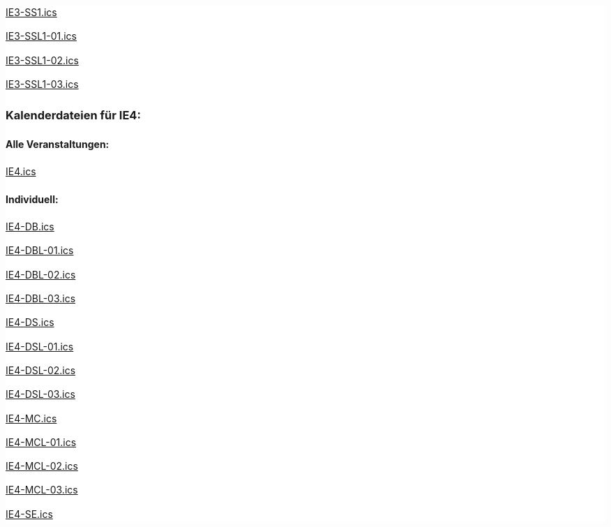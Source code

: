 [IE3-SS1.ics](https://www.haw-hamburg.de/fileadmin/TI-IE/PDF/Studium/Studienorganisation/Studienpläne/Kalenderdateien/IE3-SS1.ics)

[IE3-SSL1-01.ics](https://www.haw-hamburg.de/fileadmin/TI-IE/PDF/Studium/Studienorganisation/Studienpläne/Kalenderdateien/IE3-SSL1-01.ics)

[IE3-SSL1-02.ics](https://www.haw-hamburg.de/fileadmin/TI-IE/PDF/Studium/Studienorganisation/Studienpläne/Kalenderdateien/IE3-SSL1-02.ics)

[IE3-SSL1-03.ics](https://www.haw-hamburg.de/fileadmin/TI-IE/PDF/Studium/Studienorganisation/Studienpläne/Kalenderdateien/IE3-SSL1-03.ics)

### Kalenderdateien für IE4: ###

#### Alle Veranstaltungen: ####

[IE4.ics](https://www.haw-hamburg.de/fileadmin/TI-IE/PDF/Studium/Studienorganisation/Studienpläne/Kalenderdateien/IE4.ics)

#### Individuell: ####

[IE4-DB.ics](https://www.haw-hamburg.de/fileadmin/TI-IE/PDF/Studium/Studienorganisation/Studienpläne/Kalenderdateien/IE4-DB.ics)

[IE4-DBL-01.ics](https://www.haw-hamburg.de/fileadmin/TI-IE/PDF/Studium/Studienorganisation/Studienpläne/Kalenderdateien/IE4-DBL-01.ics)

[IE4-DBL-02.ics](https://www.haw-hamburg.de/fileadmin/TI-IE/PDF/Studium/Studienorganisation/Studienpläne/Kalenderdateien/IE4-DBL-02.ics)

[IE4-DBL-03.ics](https://www.haw-hamburg.de/fileadmin/TI-IE/PDF/Studium/Studienorganisation/Studienpläne/Kalenderdateien/IE4-DBL-03.ics)

[IE4-DS.ics](https://www.haw-hamburg.de/fileadmin/TI-IE/PDF/Studium/Studienorganisation/Studienpläne/Kalenderdateien/IE4-DS.ics)

[IE4-DSL-01.ics](https://www.haw-hamburg.de/fileadmin/TI-IE/PDF/Studium/Studienorganisation/Studienpläne/Kalenderdateien/IE4-DSL-01.ics)

[IE4-DSL-02.ics](https://www.haw-hamburg.de/fileadmin/TI-IE/PDF/Studium/Studienorganisation/Studienpläne/Kalenderdateien/IE4-DSL-02.ics)

[IE4-DSL-03.ics](https://www.haw-hamburg.de/fileadmin/TI-IE/PDF/Studium/Studienorganisation/Studienpläne/Kalenderdateien/IE4-DSL-03.ics)

[IE4-MC.ics](https://www.haw-hamburg.de/fileadmin/TI-IE/PDF/Studium/Studienorganisation/Studienpläne/Kalenderdateien/IE4-MC.ics)

[IE4-MCL-01.ics](https://www.haw-hamburg.de/fileadmin/TI-IE/PDF/Studium/Studienorganisation/Studienpläne/Kalenderdateien/IE4-MCL-01.ics)

[IE4-MCL-02.ics](https://www.haw-hamburg.de/fileadmin/TI-IE/PDF/Studium/Studienorganisation/Studienpläne/Kalenderdateien/IE4-MCL-02.ics)

[IE4-MCL-03.ics](https://www.haw-hamburg.de/fileadmin/TI-IE/PDF/Studium/Studienorganisation/Studienpläne/Kalenderdateien/IE4-MCL-03.ics)

[IE4-SE.ics](https://www.haw-hamburg.de/fileadmin/TI-IE/PDF/Studium/Studienorganisation/Studienpläne/Kalenderdateien/IE4-SE.ics)
